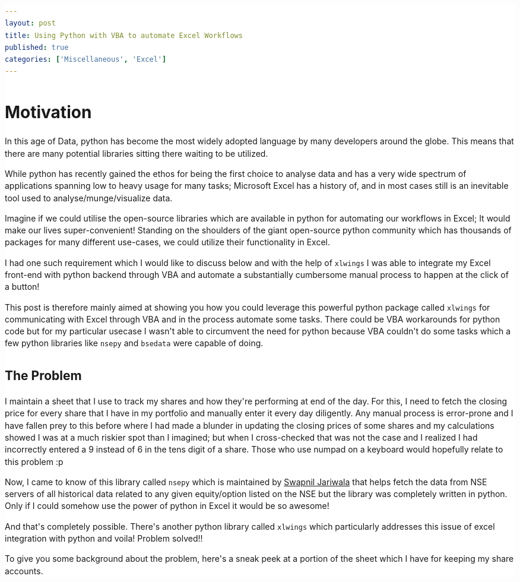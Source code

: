 ```yaml
---
layout: post
title: Using Python with VBA to automate Excel Workflows
published: true
categories: ['Miscellaneous', 'Excel']
---
```


# Motivation

In this age of Data, python has become the most widely adopted language by many developers around the globe. This means that there are many potential libraries sitting there waiting to be utilized. 

While python has recently gained the ethos for being the first choice to analyse data and has a very wide spectrum of applications spanning low to heavy usage for many tasks; Microsoft Excel has a history of, and in most cases still is an inevitable tool used to analyse/munge/visualize data. 

Imagine if we could utilise the open-source libraries which are available in python for automating our workflows in Excel; It would make our lives super-convenient! Standing on the shoulders of the giant open-source python community which has thousands of packages for many different use-cases, we could utilize their functionality in Excel.

I had one such requirement which I would like to discuss below and with the help of `xlwings` I was able to integrate my Excel front-end with python backend through VBA and automate a substantially cumbersome manual process to happen at the click of a button! 

This post is therefore mainly aimed at showing you how you could leverage this powerful python package called `xlwings` for communicating with Excel through VBA and in the process automate some tasks. There could be VBA workarounds for python code but for my particular usecase I wasn't able to circumvent the need for python because VBA couldn't do some tasks which a few python libraries like `nsepy` and `bsedata` were capable of doing.

## The Problem

I maintain a sheet that I use to track my shares and how they're performing at end of the day. For this, I need to fetch the closing price for every share that I have in my portfolio and manually enter it every day diligently. Any manual process is error-prone and I have fallen prey to this before where I had made a blunder in updating the closing prices of some shares and my calculations showed I was at a much riskier spot than I imagined; but when I cross-checked that was not the case and I realized I had incorrectly entered a 9 instead of 6 in the tens digit of a share. Those who use numpad on a keyboard would hopefully relate to this problem :p

Now, I came to know of this library called `nsepy` which is maintained by [Swapnil Jariwala](https://github.com/swapniljariwala) that helps fetch the data from NSE servers of all historical data related to any given equity/option listed on the NSE but the library was completely written in python. Only if I could somehow use the power of python in Excel it would be so awesome!

And that's completely possible. There's another python library called `xlwings` which particularly addresses this issue of excel integration with python and voila! Problem solved!!

To give you some background about the problem, here's a sneak peek at a portion of the sheet which I have for keeping my share accounts.
